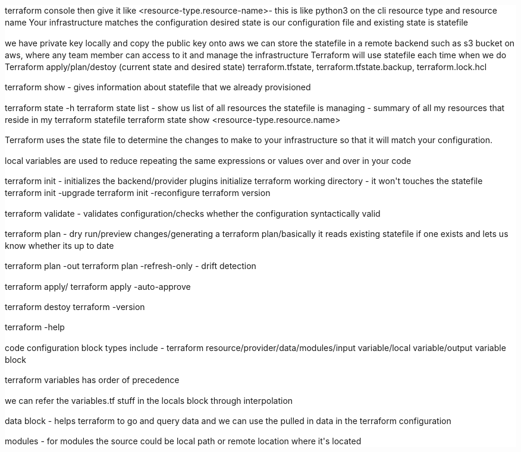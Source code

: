 terraform console then give it like <resource-type.resource-name>- this is like python3 on the cli
resource type and resource name
Your infrastructure matches the configuration
desired state is our configuration file and existing state is statefile

we have private key locally and copy the public key onto aws
we can store the statefile in a remote backend such as s3 bucket on aws, where any team member can access to it and manage the infrastructure
Terraform will use statefile each time when we do Terraform apply/plan/destoy (current state and desired state)
terraform.tfstate, terraform.tfstate.backup, terraform.lock.hcl


terraform show - gives information about statefile that we already provisioned

terraform state -h
terraform state list - show us list of all resources the statefile is managing - summary of all my resources that reside in my terraform statefile
terraform state show <resource-type.resource.name> <Basically renders the statefile in a easier to read manner>


Terraform uses the state file to determine the changes to make to your infrastructure so that it will match your configuration.

local variables are used to reduce repeating the same expressions or values over and over in your code

terraform init - initializes the backend/provider plugins initialize terraform working directory - it won't touches the statefile
terraform init -upgrade
terraform init -reconfigure
terraform version

terraform validate - validates configuration/checks whether the configuration syntactically valid

terraform plan - dry run/preview changes/generating a terraform plan/basically it reads existing statefile if one exists and lets us know whether its up to date

terraform plan -out <filename that we want to store our plan>
terraform plan -refresh-only - drift detection
  
terraform apply/ terraform apply -auto-approve

terraform destoy
terraform -version

terraform -help

code configuration block types include - terraform resource/provider/data/modules/input variable/local variable/output variable block

terraform variables has order of precedence

we can refer the variables.tf stuff in the locals block through interpolation

data block - helps terraform to go and query data and we can use the pulled in data in the terraform configuration 

modules - for modules the source could be local path or remote location where it's located
